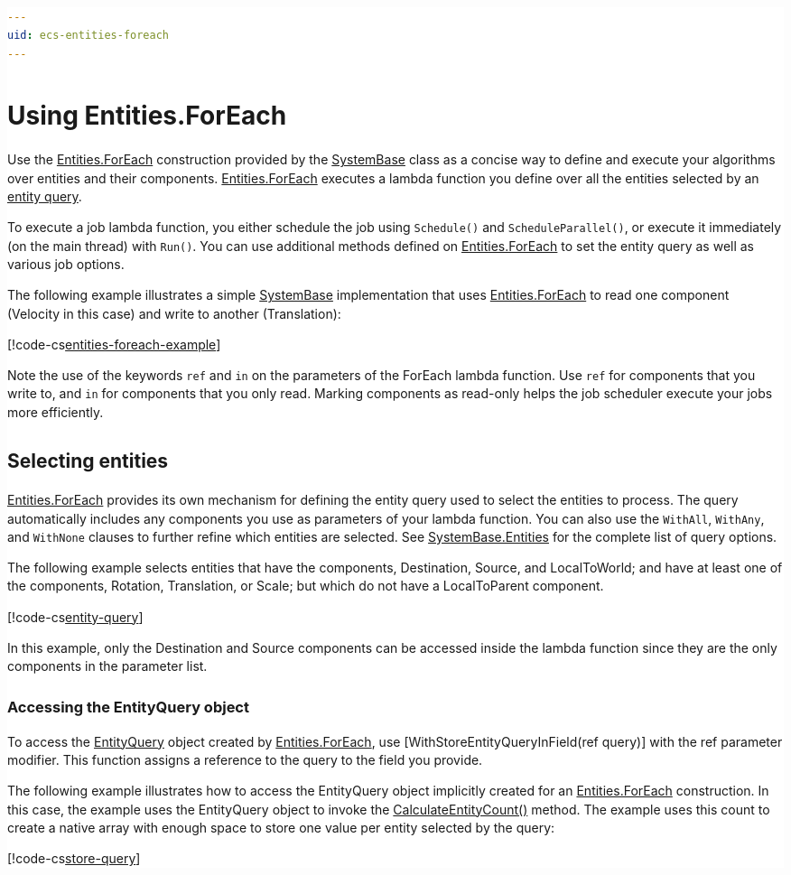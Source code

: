 ```yaml
---
uid: ecs-entities-foreach
---
```


# Using Entities.ForEach

Use the [Entities.ForEach] construction provided by the [SystemBase] class as a concise way to define and execute your algorithms over entities and their components. [Entities.ForEach] executes a lambda function you define over all the entities selected by an [entity query]. 

To execute a job lambda function, you either schedule the job using `Schedule()` and `ScheduleParallel()`, or execute it immediately (on the main thread) with `Run()`. You can use additional methods defined on [Entities.ForEach] to set the entity query as well as various job options.

The following example illustrates a simple [SystemBase] implementation that uses [Entities.ForEach] to read one component (Velocity in this case) and write to another (Translation):

[!code-cs[entities-foreach-example](../DocCodeSamples.Tests/LambdaJobExamples.cs#entities-foreach-example)]

Note the use of the keywords `ref` and `in` on the parameters of the ForEach lambda function. Use `ref` for components that you write to, and `in` for components that you only read. Marking components as read-only helps the job scheduler execute your jobs more efficiently.

## Selecting entities

[Entities.ForEach] provides its own mechanism for defining the entity query used to select the entities to process. The query automatically includes any components you use as parameters of your lambda function. You can also use the `WithAll`, `WithAny`, and `WithNone` clauses to further refine which entities are selected. See [SystemBase.Entities] for the complete list of query options. 

The following example selects entities that have the components, Destination, Source, and LocalToWorld; and have at least one of the components, Rotation, Translation, or Scale; but which do not have a LocalToParent component.

[!code-cs[entity-query](../DocCodeSamples.Tests/LambdaJobExamples.cs#entity-query)]

In this example, only the Destination and Source components can be accessed inside the lambda function since they are the only components in the parameter list.

### Accessing the EntityQuery object 

To access the [EntityQuery] object created by [Entities.ForEach], use [WithStoreEntityQueryInField(ref query)] with the ref parameter modifier. This function assigns a reference to the query to the field you provide. 

The following example illustrates how to access the EntityQuery object implicitly created for an [Entities.ForEach] construction. In this case, the example uses the EntityQuery object to invoke the [CalculateEntityCount()] method. The example uses this count to create a native array with enough space to store one value per entity selected by the query:

[!code-cs[store-query](../DocCodeSamples.Tests/LambdaJobExamples.cs#store-query)]


[SystemBase]: xref:Unity.Entities.SystemBase
[Dependency]: xref:Unity.Entities.SystemBase.Dependency
[race condition]: https://en.wikipedia.org/wiki/Race_condition
[Job dependencies]: xref:ecs-job-dependencies
[IJobParallelFor]: https://docs.unity3d.com/Manual/JobSystemParallelForJobs.html
[OnUpdate()]: xref:Unity.Entities.SystemBase.OnUpdate*
[Entities.ForEach]: xref:Unity.Entities.SystemBase.Entities
[SystemBase.Entities]: xref:Unity.Entities.SystemBase.Entities
[native array]: https://docs.unity3d.com/ScriptReference/Unity.Collections.NativeArray_1.html
[EntityQuery]: xref:Unity.Entities.EntityQuery
[entity query]: xref:Unity.Entities.EntityQuery
[WithStoreEntityQueryInField(out query)]: xref:Unity.Entities.SystemBase.Entities
[CalculateEntityCount()]: xref:Unity.Entities.EntityQuery.CalculateEntityCount*
[Burst]: https://docs.unity3d.com/Packages/com.unity.burst@latest/index.html